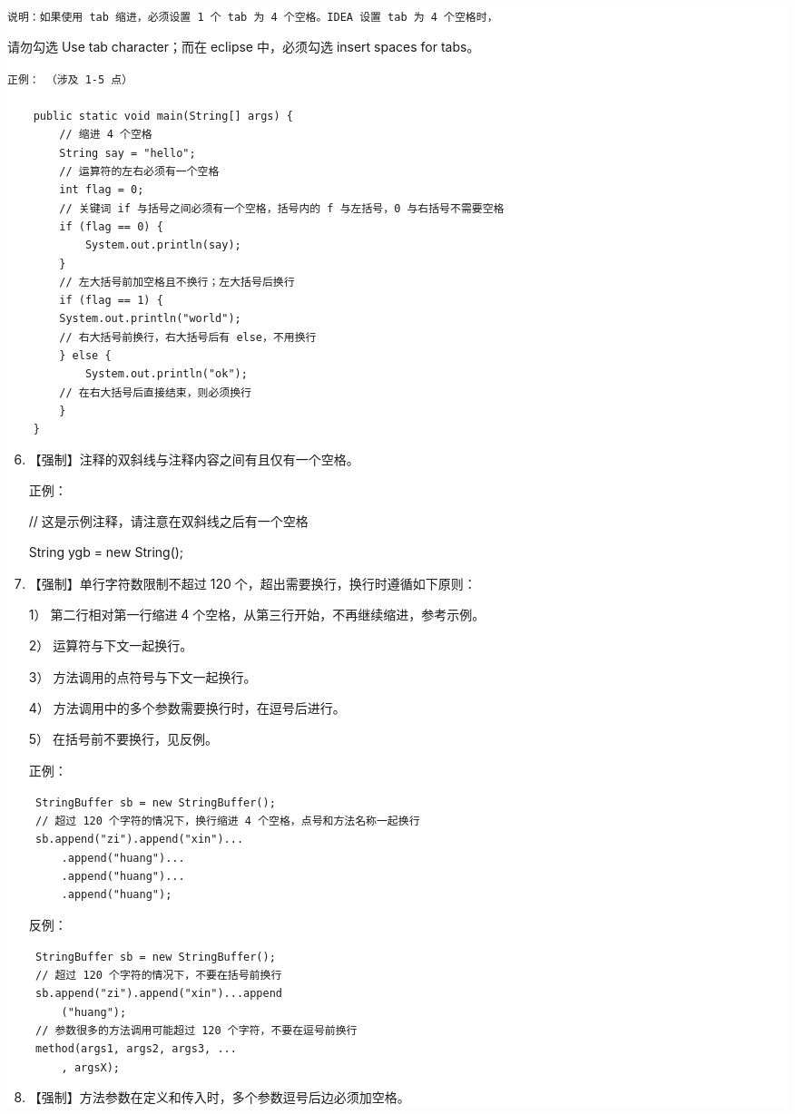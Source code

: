     说明：如果使用 tab 缩进，必须设置 1 个 tab 为 4 个空格。IDEA 设置 tab 为 4 个空格时，
请勿勾选 Use tab character；而在 eclipse 中，必须勾选 insert spaces for tabs。
    
    正例： （涉及 1-5 点）
    
        public static void main(String[] args) {
            // 缩进 4 个空格
            String say = "hello";
            // 运算符的左右必须有一个空格
            int flag = 0;
            // 关键词 if 与括号之间必须有一个空格，括号内的 f 与左括号，0 与右括号不需要空格
            if (flag == 0) {
                System.out.println(say);
            }
            // 左大括号前加空格且不换行；左大括号后换行
            if (flag == 1) {
            System.out.println("world");
            // 右大括号前换行，右大括号后有 else，不用换行
            } else {
                System.out.println("ok");
            // 在右大括号后直接结束，则必须换行
            }
        }
6. 【强制】注释的双斜线与注释内容之间有且仅有一个空格。
    
    正例：
    
    // 这是示例注释，请注意在双斜线之后有一个空格
    
    String ygb = new String();
7. 【强制】单行字符数限制不超过 120 个，超出需要换行，换行时遵循如下原则：
    
    1） 第二行相对第一行缩进 4 个空格，从第三行开始，不再继续缩进，参考示例。
    
    2） 运算符与下文一起换行。
    
    3） 方法调用的点符号与下文一起换行。
    
    4） 方法调用中的多个参数需要换行时，在逗号后进行。
    
    5） 在括号前不要换行，见反例。
    
    正例：
        
        StringBuffer sb = new StringBuffer();
        // 超过 120 个字符的情况下，换行缩进 4 个空格，点号和方法名称一起换行
        sb.append("zi").append("xin")...
            .append("huang")...
            .append("huang")...
            .append("huang");
    
    反例：
    
        StringBuffer sb = new StringBuffer();
        // 超过 120 个字符的情况下，不要在括号前换行
        sb.append("zi").append("xin")...append
            ("huang");
        // 参数很多的方法调用可能超过 120 个字符，不要在逗号前换行
        method(args1, args2, args3, ...
            , argsX); 
8. 【强制】方法参数在定义和传入时，多个参数逗号后边必须加空格。
    